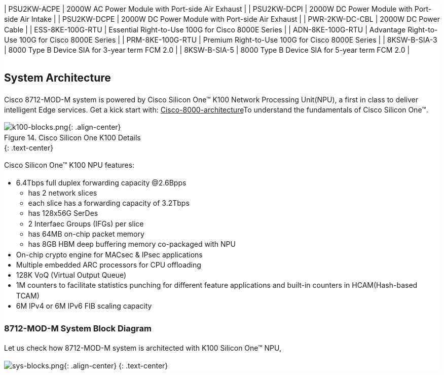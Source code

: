 | PSU2KW-ACPE      | 2000W AC Power Module with Port-side Air Exhaust              |
| PSU2KW-DCPI      | 2000W DC Power Module with Port-side Air Intake               |
| PSU2KW-DCPE      | 2000W DC Power Module with Port-side Air Exhaust              |
| PWR-2KW-DC-CBL   | 2000W DC Power Cable                                          |
| ESS-8KE-100G-RTU | Essential Right-to-Use 100G for Cisco 8000E Series            |
| ADN-8KE-100G-RTU | Advantage Right-to-Use 100G for Cisco 8000E Series            |
| PRM-8KE-100G-RTU | Premium Right-to-Use 100G for Cisco 8000E Series              |
| 8KSW-B-SIA-3     | 8000 Type B Device SIA for 3-year term FCM 2.0                |
| 8KSW-B-SIA-5     | 8000 Type B Device SIA for 5-year term FCM 2.0                |



## System Architecture
Cisco 8712-MOD-M system is powered by Cisco Silicon One™ K100 Network Processing Unit(NPU), a first in class to deliver intelligent Edge services. Get a kick start with: [Cisco-8000-architecture](https://xrdocs.io/8000/blogs/Cisco-8000-QOS-architecture/)To understand the fundamentals of Cisco Silicon One™. 



![k100-blocks.png]({{site.baseurl}}/images/k100-blocks.png){: .align-center}    
Figure 14. Cisco Silicon One K100 Details  
{: .text-center}



Cisco Silicon One™ K100 NPU features:
- 6.4Tbps full duplex forwarding capacity @2.6Bpps
	- has 2 network slices
	- each slice has a forwarding capacity of 3.2Tbps
	- has 128x56G SerDes
	- 2 Interfaec Groups (IFGs) per slice
    - has 64MB on-chip packet memory
	- has 8GB HBM deep buffering memory co-packaged with NPU
- On-chip crypto engine for MACsec & IPsec applications
- Multiple embedded ARC processors for CPU offloading
- 128K VoQ (Virtual Output Queue)
- 1M counters to facilitate statistics punching for different feature applications and built-in counters in HCAM(Hash-based TCAM)
- 6M IPv4 or 6M IPv6 FIB scaling capacity


### 8712-MOD-M System Block Diagram

Let us check how 8712-MOD-M system is architected with K100 Silicon One™ NPU,

![sys-blocks.png]({{site.baseurl}}/images/sys-blocks.png){: .align-center}
{: .text-center}
